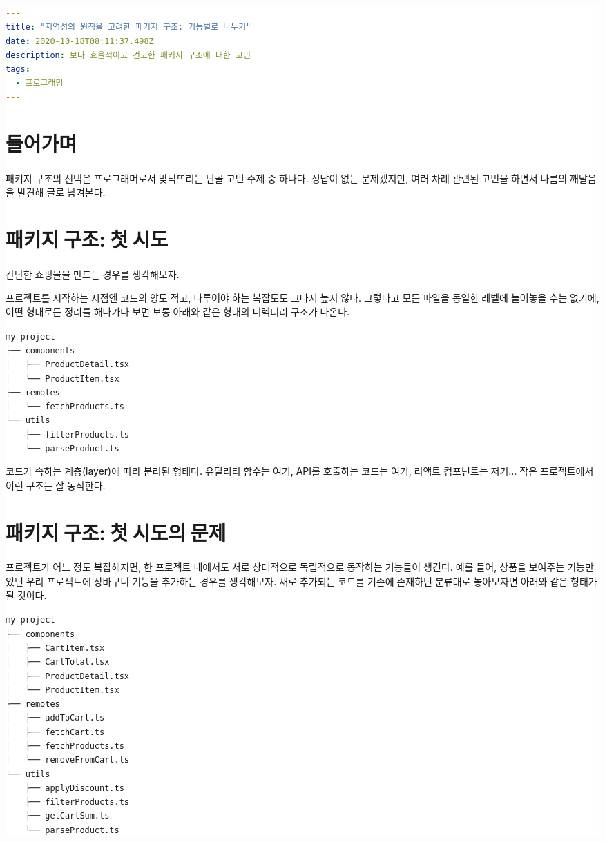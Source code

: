 ```yaml
---
title: "지역성의 원칙을 고려한 패키지 구조: 기능별로 나누기"
date: 2020-10-18T08:11:37.498Z
description: 보다 효율적이고 견고한 패키지 구조에 대한 고민
tags:
  - 프로그래밍
---
```


# 들어가며

패키지 구조의 선택은 프로그래머로서 맞닥뜨리는 단골 고민 주제 중 하나다. 정답이 없는 문제겠지만, 여러 차례 관련된 고민을 하면서 나름의 깨달음을 발견해 글로 남겨본다.

# 패키지 구조: 첫 시도

간단한 쇼핑몰을 만드는 경우를 생각해보자.

프로젝트를 시작하는 시점엔 코드의 양도 적고, 다루어야 하는 복잡도도 그다지 높지 않다. 그렇다고 모든 파일을 동일한 레벨에 늘어놓을 수는 없기에, 어떤 형태로든 정리를 해나가다 보면 보통 아래와 같은 형태의 디렉터리 구조가 나온다.

```
my-project
├── components
│   ├── ProductDetail.tsx
│   └── ProductItem.tsx
├── remotes
│   └── fetchProducts.ts
└── utils
    ├── filterProducts.ts
    └── parseProduct.ts
```

코드가 속하는 계층(layer)에 따라 분리된 형태다. 유틸리티 함수는 여기, API를 호출하는 코드는 여기, 리액트 컴포넌트는 저기… 작은 프로젝트에서 이런 구조는 잘 동작한다.

# 패키지 구조: 첫 시도의 문제

프로젝트가 어느 정도 복잡해지면, 한 프로젝트 내에서도 서로 상대적으로 독립적으로 동작하는 기능들이 생긴다. 예를 들어, 상품을 보여주는 기능만 있던 우리 프로젝트에 장바구니 기능을 추가하는 경우를 생각해보자. 새로 추가되는 코드를 기존에 존재하던 분류대로 놓아보자면 아래와 같은 형태가 될 것이다.

```
my-project
├── components
│   ├── CartItem.tsx
│   ├── CartTotal.tsx
│   ├── ProductDetail.tsx
│   └── ProductItem.tsx
├── remotes
│   ├── addToCart.ts
│   ├── fetchCart.ts
│   ├── fetchProducts.ts
│   └── removeFromCart.ts
└── utils
    ├── applyDiscount.ts
    ├── filterProducts.ts
    ├── getCartSum.ts
    └── parseProduct.ts
```
